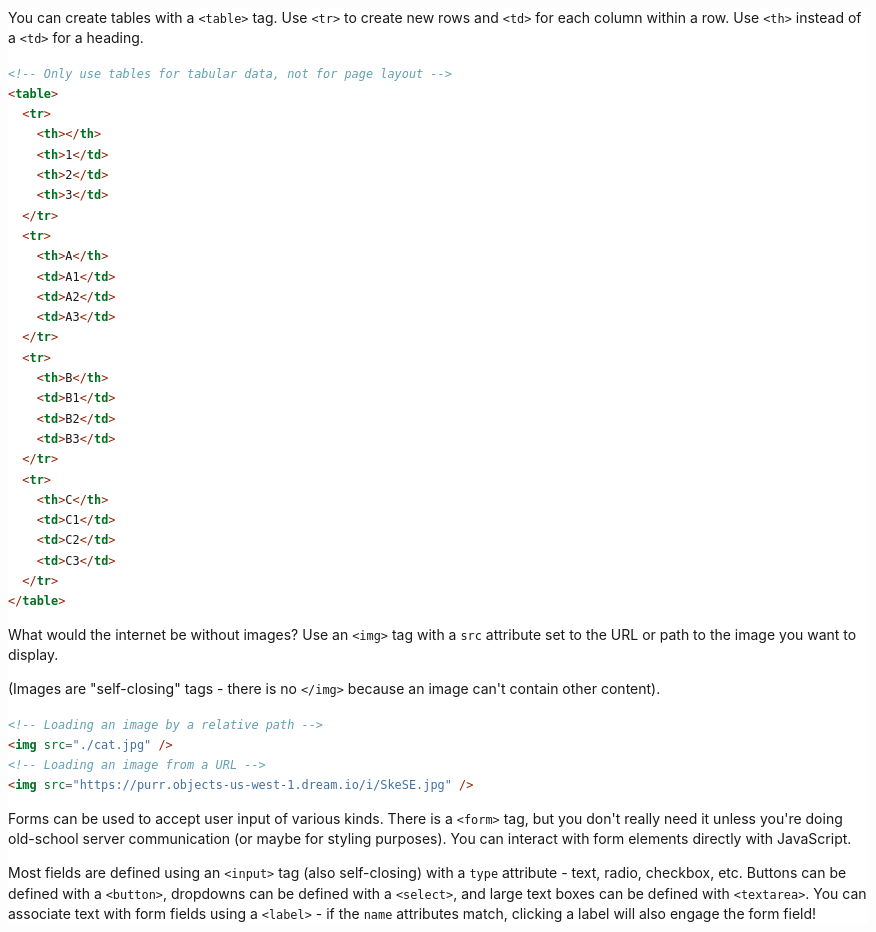 You can create tables with a `<table>` tag. Use `<tr>` to create new rows and `<td>` for each column within a row. Use `<th>` instead of a `<td>` for a heading.

```html
<!-- Only use tables for tabular data, not for page layout -->
<table>
  <tr>
    <th></th>
    <th>1</td>
    <th>2</td>
    <th>3</td>
  </tr>
  <tr>
    <th>A</th>
    <td>A1</td>
    <td>A2</td>
    <td>A3</td>
  </tr>
  <tr>
    <th>B</th>
    <td>B1</td>
    <td>B2</td>
    <td>B3</td>
  </tr>
  <tr>
    <th>C</th>
    <td>C1</td>
    <td>C2</td>
    <td>C3</td>
  </tr>
</table>
```

What would the internet be without images? Use an `<img>` tag with a `src` attribute set to the URL or path to the image you want to display.

(Images are "self-closing" tags - there is no `</img>` because an image can't contain other content).

```html
<!-- Loading an image by a relative path -->
<img src="./cat.jpg" />
<!-- Loading an image from a URL -->
<img src="https://purr.objects-us-west-1.dream.io/i/SkeSE.jpg" />
```

Forms can be used to accept user input of various kinds. There is a `<form>` tag, but you don't really need it unless you're doing old-school server communication (or maybe for styling purposes). You can interact with form elements directly with JavaScript.

Most fields are defined using an `<input>` tag (also self-closing) with a `type` attribute - text, radio, checkbox, etc. Buttons can be defined with a `<button>`, dropdowns can be defined with a `<select>`, and large text boxes can be defined with `<textarea>`. You can associate text with form fields using a `<label>` - if the `name` attributes match, clicking a label will also engage the form field!
